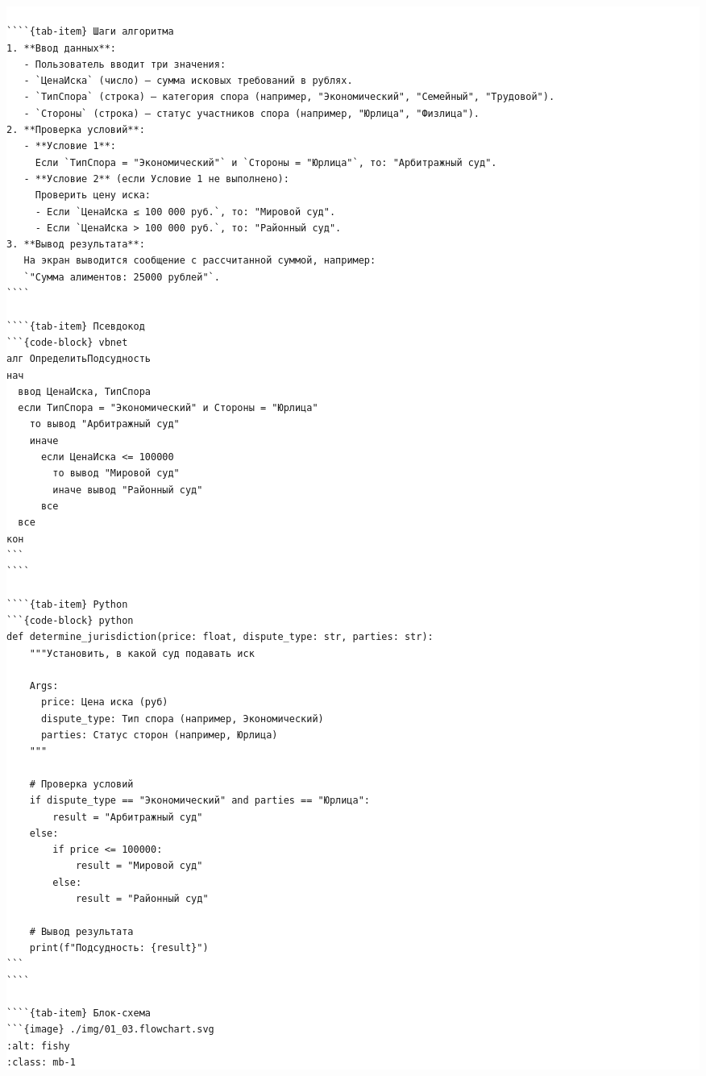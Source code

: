 
`````{tab-set}

````{tab-item} Шаги алгоритма
1. **Ввод данных**:
   - Пользователь вводит три значения:
   - `ЦенаИска` (число) — сумма исковых требований в рублях.
   - `ТипСпора` (строка) — категория спора (например, "Экономический", "Семейный", "Трудовой").
   - `Стороны` (строка) — статус участников спора (например, "Юрлица", "Физлица").
2. **Проверка условий**:
   - **Условие 1**:
     Если `ТипСпора = "Экономический"` и `Стороны = "Юрлица"`, то: "Арбитражный суд".
   - **Условие 2** (если Условие 1 не выполнено):
     Проверить цену иска:
     - Если `ЦенаИска ≤ 100 000 руб.`, то: "Мировой суд".
     - Если `ЦенаИска > 100 000 руб.`, то: "Районный суд".
3. **Вывод результата**:
   На экран выводится сообщение с рассчитанной суммой, например:
   `"Сумма алиментов: 25000 рублей"`.
````

````{tab-item} Псевдокод
```{code-block} vbnet
алг ОпределитьПодсудность
нач
  ввод ЦенаИска, ТипСпора
  если ТипСпора = "Экономический" и Стороны = "Юрлица"
    то вывод "Арбитражный суд"
    иначе
      если ЦенаИска <= 100000
        то вывод "Мировой суд"
        иначе вывод "Районный суд"
      все
  все
кон
```
````

````{tab-item} Python
```{code-block} python
def determine_jurisdiction(price: float, dispute_type: str, parties: str):
    """Установить, в какой суд подавать иск

    Args:
      price: Цена иска (руб)
      dispute_type: Тип спора (например, Экономический)
      parties: Статус сторон (например, Юрлица)
    """

    # Проверка условий
    if dispute_type == "Экономический" and parties == "Юрлица":
        result = "Арбитражный суд"
    else:
        if price <= 100000:
            result = "Мировой суд"
        else:
            result = "Районный суд"
        
    # Вывод результата
    print(f"Подсудность: {result}")
```
````

````{tab-item} Блок-схема
```{image} ./img/01_03.flowchart.svg
:alt: fishy
:class: mb-1
`````